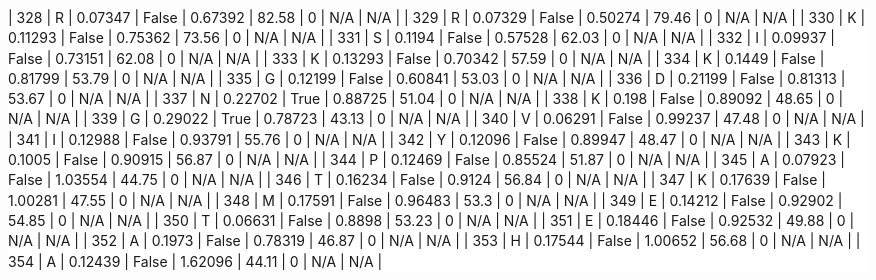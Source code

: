 |   328 | R    |         0.07347 | False     |                          0.67392 |                 82.58 |         0     | N/A            | N/A                             |
|   329 | R    |         0.07329 | False     |                          0.50274 |                 79.46 |         0     | N/A            | N/A                             |
|   330 | K    |         0.11293 | False     |                          0.75362 |                 73.56 |         0     | N/A            | N/A                             |
|   331 | S    |         0.1194  | False     |                          0.57528 |                 62.03 |         0     | N/A            | N/A                             |
|   332 | I    |         0.09937 | False     |                          0.73151 |                 62.08 |         0     | N/A            | N/A                             |
|   333 | K    |         0.13293 | False     |                          0.70342 |                 57.59 |         0     | N/A            | N/A                             |
|   334 | K    |         0.1449  | False     |                          0.81799 |                 53.79 |         0     | N/A            | N/A                             |
|   335 | G    |         0.12199 | False     |                          0.60841 |                 53.03 |         0     | N/A            | N/A                             |
|   336 | D    |         0.21199 | False     |                          0.81313 |                 53.67 |         0     | N/A            | N/A                             |
|   337 | N    |         0.22702 | True      |                          0.88725 |                 51.04 |         0     | N/A            | N/A                             |
|   338 | K    |         0.198   | False     |                          0.89092 |                 48.65 |         0     | N/A            | N/A                             |
|   339 | G    |         0.29022 | True      |                          0.78723 |                 43.13 |         0     | N/A            | N/A                             |
|   340 | V    |         0.06291 | False     |                          0.99237 |                 47.48 |         0     | N/A            | N/A                             |
|   341 | I    |         0.12988 | False     |                          0.93791 |                 55.76 |         0     | N/A            | N/A                             |
|   342 | Y    |         0.12096 | False     |                          0.89947 |                 48.47 |         0     | N/A            | N/A                             |
|   343 | K    |         0.1005  | False     |                          0.90915 |                 56.87 |         0     | N/A            | N/A                             |
|   344 | P    |         0.12469 | False     |                          0.85524 |                 51.87 |         0     | N/A            | N/A                             |
|   345 | A    |         0.07923 | False     |                          1.03554 |                 44.75 |         0     | N/A            | N/A                             |
|   346 | T    |         0.16234 | False     |                          0.9124  |                 56.84 |         0     | N/A            | N/A                             |
|   347 | K    |         0.17639 | False     |                          1.00281 |                 47.55 |         0     | N/A            | N/A                             |
|   348 | M    |         0.17591 | False     |                          0.96483 |                 53.3  |         0     | N/A            | N/A                             |
|   349 | E    |         0.14212 | False     |                          0.92902 |                 54.85 |         0     | N/A            | N/A                             |
|   350 | T    |         0.06631 | False     |                          0.8898  |                 53.23 |         0     | N/A            | N/A                             |
|   351 | E    |         0.18446 | False     |                          0.92532 |                 49.88 |         0     | N/A            | N/A                             |
|   352 | A    |         0.1973  | False     |                          0.78319 |                 46.87 |         0     | N/A            | N/A                             |
|   353 | H    |         0.17544 | False     |                          1.00652 |                 56.68 |         0     | N/A            | N/A                             |
|   354 | A    |         0.12439 | False     |                          1.62096 |                 44.11 |         0     | N/A            | N/A                             |


